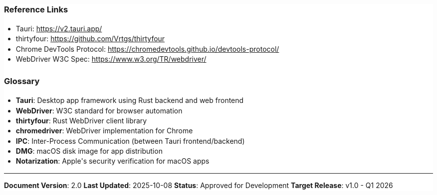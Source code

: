 ### Reference Links
- Tauri: https://v2.tauri.app/
- thirtyfour: https://github.com/Vrtgs/thirtyfour
- Chrome DevTools Protocol: https://chromedevtools.github.io/devtools-protocol/
- WebDriver W3C Spec: https://www.w3.org/TR/webdriver/

### Glossary
- **Tauri**: Desktop app framework using Rust backend and web frontend
- **WebDriver**: W3C standard for browser automation
- **thirtyfour**: Rust WebDriver client library
- **chromedriver**: WebDriver implementation for Chrome
- **IPC**: Inter-Process Communication (between Tauri frontend/backend)
- **DMG**: macOS disk image for app distribution
- **Notarization**: Apple's security verification for macOS apps

---

**Document Version**: 2.0
**Last Updated**: 2025-10-08
**Status**: Approved for Development
**Target Release**: v1.0 - Q1 2026
